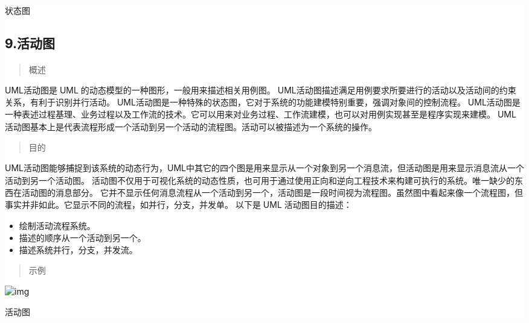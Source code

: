 状态图

## 9.活动图

> 概述

UML活动图是 UML 的动态模型的一种图形，一般用来描述相关用例图。
UML活动图描述满足用例要求所要进行的活动以及活动间的约束关系，有利于识别并行活动。
UML活动图是一种特殊的状态图，它对于系统的功能建模特别重要，强调对象间的控制流程。
UML活动图是一种表述过程基理、业务过程以及工作流的技术。它可以用来对业务过程、工作流建模，也可以对用例实现甚至是程序实现来建模。
UML活动图基本上是代表流程形成一个活动到另一个活动的流程图。活动可以被描述为一个系统的操作。

> 目的

UML活动图能够捕捉到该系统的动态行为，UML中其它的四个图是用来显示从一个对象到另一个消息流，但活动图是用来显示消息流从一个活动到另一个活动图。
活动图不仅用于可视化系统的动态性质，也可用于通过使用正向和逆向工程技术来构建可执行的系统。唯一缺少的东西在活动图的消息部分。
它并不显示任何消息流程从一个活动到另一个，活动图是一段时间视为流程图。虽然图中看起来像一个流程图，但事实并非如此。它显示不同的流程，如并行，分支，并发单。
以下是 UML 活动图目的描述：

- 绘制活动流程系统。
- 描述的顺序从一个活动到另一个。
- 描述系统并行，分支，并发流。

> 示例

![img](https://filestore.lifepoem.fun/know/202411081326771.png)

活动图
